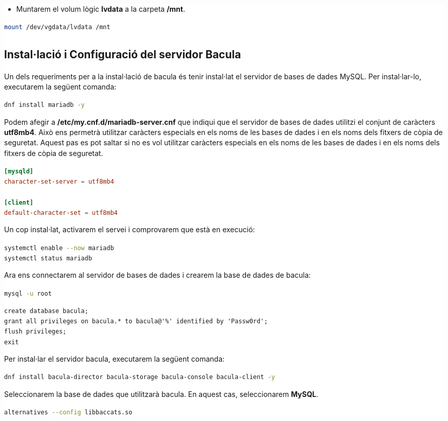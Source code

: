 - Muntarem el volum lògic **lvdata** a la carpeta **/mnt**.

```sh
mount /dev/vgdata/lvdata /mnt
```

## Instal·lació i Configuració del servidor Bacula

Un dels requeriments per a la instal·lació de bacula és tenir instal·lat el servidor de bases de dades MySQL. Per instal·lar-lo, executarem la següent comanda:

```sh
dnf install mariadb -y
```

Podem afegir a **/etc/my.cnf.d/mariadb-server.cnf** que indiqui que el servidor de bases de dades utilitzi el conjunt de caràcters **utf8mb4**. Això ens permetrà utilitzar caràcters especials en els noms de les bases de dades i en els noms dels fitxers de còpia de seguretat. Aquest pas es pot saltar si no es vol utilitzar caràcters especials en els noms de les bases de dades i en els noms dels fitxers de còpia de seguretat.

```cnf
[mysqld]
character-set-server = utf8mb4

[client]
default-character-set = utf8mb4
```

Un cop instal·lat, activarem el servei i comprovarem que està en execució:

```sh
systemctl enable --now mariadb
systemctl status mariadb
```

Ara ens connectarem al servidor de bases de dades i crearem la base de dades de bacula:

```sh
mysql -u root
```

```mysql
create database bacula; 
grant all privileges on bacula.* to bacula@'%' identified by 'Passw0rd';
flush privileges;
exit
```

Per instal·lar el servidor bacula, executarem la següent comanda:

```sh
dnf install bacula-director bacula-storage bacula-console bacula-client -y
```

Seleccionarem la base de dades que utilitzarà bacula. En aquest cas, seleccionarem **MySQL**.

```sh
alternatives --config libbaccats.so
```
